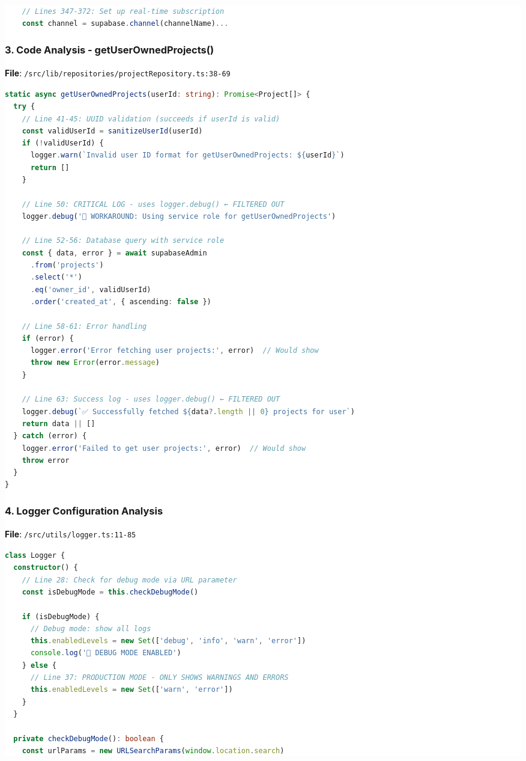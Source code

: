 ```typescript
    // Lines 347-372: Set up real-time subscription
    const channel = supabase.channel(channelName)...
```

### 3. Code Analysis - getUserOwnedProjects()
**File**: `/src/lib/repositories/projectRepository.ts:38-69`

```typescript
static async getUserOwnedProjects(userId: string): Promise<Project[]> {
  try {
    // Line 41-45: UUID validation (succeeds if userId is valid)
    const validUserId = sanitizeUserId(userId)
    if (!validUserId) {
      logger.warn(`Invalid user ID format for getUserOwnedProjects: ${userId}`)
      return []
    }

    // Line 50: CRITICAL LOG - uses logger.debug() ← FILTERED OUT
    logger.debug('🔧 WORKAROUND: Using service role for getUserOwnedProjects')

    // Line 52-56: Database query with service role
    const { data, error } = await supabaseAdmin
      .from('projects')
      .select('*')
      .eq('owner_id', validUserId)
      .order('created_at', { ascending: false })

    // Line 58-61: Error handling
    if (error) {
      logger.error('Error fetching user projects:', error)  // Would show
      throw new Error(error.message)
    }

    // Line 63: Success log - uses logger.debug() ← FILTERED OUT
    logger.debug(`✅ Successfully fetched ${data?.length || 0} projects for user`)
    return data || []
  } catch (error) {
    logger.error('Failed to get user projects:', error)  // Would show
    throw error
  }
}
```

### 4. Logger Configuration Analysis
**File**: `/src/utils/logger.ts:11-85`

```typescript
class Logger {
  constructor() {
    // Line 28: Check for debug mode via URL parameter
    const isDebugMode = this.checkDebugMode()

    if (isDebugMode) {
      // Debug mode: show all logs
      this.enabledLevels = new Set(['debug', 'info', 'warn', 'error'])
      console.log('🐛 DEBUG MODE ENABLED')
    } else {
      // Line 37: PRODUCTION MODE - ONLY SHOWS WARNINGS AND ERRORS
      this.enabledLevels = new Set(['warn', 'error'])
    }
  }

  private checkDebugMode(): boolean {
    const urlParams = new URLSearchParams(window.location.search)
```